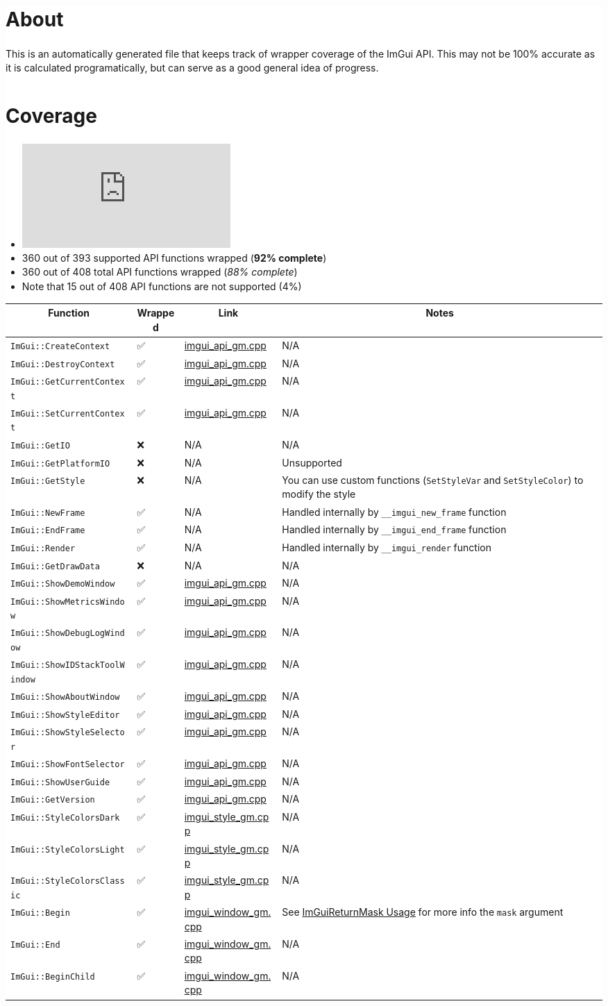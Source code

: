 # About
This is an automatically generated file that keeps track of wrapper coverage of the ImGui API. This may not be 100% accurate as it is calculated programatically, but can serve as a good general idea of progress.

# Coverage

- ![coverage](https://badgen.net/https/raw.githubusercontent.com/nommiin/ImGui_GM/main/extra/badges/coverage.json?icon=awesome)
- 360 out of 393 supported API functions wrapped (**92% complete**)
- 360 out of 408 total API functions wrapped (*88% complete*)
- Note that 15 out of 408 API functions are not supported (4%)

| Function | Wrapped | Link | Notes |
| -------- | ------- | ---- | ----- |
| `ImGui::CreateContext` | ✅ | [imgui_api_gm.cpp](https://github.com/nommiin/ImGui_GM/blob/main/dll/gm/imgui_api_gm.cpp#L8) | N/A |
| `ImGui::DestroyContext` | ✅ | [imgui_api_gm.cpp](https://github.com/nommiin/ImGui_GM/blob/main/dll/gm/imgui_api_gm.cpp#L13) | N/A |
| `ImGui::GetCurrentContext` | ✅ | [imgui_api_gm.cpp](https://github.com/nommiin/ImGui_GM/blob/main/dll/gm/imgui_api_gm.cpp#L20) | N/A |
| `ImGui::SetCurrentContext` | ✅ | [imgui_api_gm.cpp](https://github.com/nommiin/ImGui_GM/blob/main/dll/gm/imgui_api_gm.cpp#L25) | N/A |
| `ImGui::GetIO` | ❌ | N/A | N/A |
| `ImGui::GetPlatformIO` | ❌ | N/A | Unsupported |
| `ImGui::GetStyle` | ❌ | N/A | You can use custom functions (`SetStyleVar` and `SetStyleColor`) to modify the style |
| `ImGui::NewFrame` | ✅ | N/A | Handled internally by `__imgui_new_frame` function |
| `ImGui::EndFrame` | ✅ | N/A | Handled internally by `__imgui_end_frame` function |
| `ImGui::Render` | ✅ | N/A | Handled internally by `__imgui_render` function |
| `ImGui::GetDrawData` | ❌ | N/A | N/A |
| `ImGui::ShowDemoWindow` | ✅ | [imgui_api_gm.cpp](https://github.com/nommiin/ImGui_GM/blob/main/dll/gm/imgui_api_gm.cpp#L32) | N/A |
| `ImGui::ShowMetricsWindow` | ✅ | [imgui_api_gm.cpp](https://github.com/nommiin/ImGui_GM/blob/main/dll/gm/imgui_api_gm.cpp#L48) | N/A |
| `ImGui::ShowDebugLogWindow` | ✅ | [imgui_api_gm.cpp](https://github.com/nommiin/ImGui_GM/blob/main/dll/gm/imgui_api_gm.cpp#L64) | N/A |
| `ImGui::ShowIDStackToolWindow` | ✅ | [imgui_api_gm.cpp](https://github.com/nommiin/ImGui_GM/blob/main/dll/gm/imgui_api_gm.cpp#L80) | N/A |
| `ImGui::ShowAboutWindow` | ✅ | [imgui_api_gm.cpp](https://github.com/nommiin/ImGui_GM/blob/main/dll/gm/imgui_api_gm.cpp#L98) | N/A |
| `ImGui::ShowStyleEditor` | ✅ | [imgui_api_gm.cpp](https://github.com/nommiin/ImGui_GM/blob/main/dll/gm/imgui_api_gm.cpp#L114) | N/A |
| `ImGui::ShowStyleSelector` | ✅ | [imgui_api_gm.cpp](https://github.com/nommiin/ImGui_GM/blob/main/dll/gm/imgui_api_gm.cpp#L119) | N/A |
| `ImGui::ShowFontSelector` | ✅ | [imgui_api_gm.cpp](https://github.com/nommiin/ImGui_GM/blob/main/dll/gm/imgui_api_gm.cpp#L126) | N/A |
| `ImGui::ShowUserGuide` | ✅ | [imgui_api_gm.cpp](https://github.com/nommiin/ImGui_GM/blob/main/dll/gm/imgui_api_gm.cpp#L133) | N/A |
| `ImGui::GetVersion` | ✅ | [imgui_api_gm.cpp](https://github.com/nommiin/ImGui_GM/blob/main/dll/gm/imgui_api_gm.cpp#L138) | N/A |
| `ImGui::StyleColorsDark` | ✅ | [imgui_style_gm.cpp](https://github.com/nommiin/ImGui_GM/blob/main/dll/gm/imgui_style_gm.cpp#L3) | N/A |
| `ImGui::StyleColorsLight` | ✅ | [imgui_style_gm.cpp](https://github.com/nommiin/ImGui_GM/blob/main/dll/gm/imgui_style_gm.cpp#L8) | N/A |
| `ImGui::StyleColorsClassic` | ✅ | [imgui_style_gm.cpp](https://github.com/nommiin/ImGui_GM/blob/main/dll/gm/imgui_style_gm.cpp#L13) | N/A |
| `ImGui::Begin` | ✅ | [imgui_window_gm.cpp](https://github.com/nommiin/ImGui_GM/blob/main/dll/gm/imgui_window_gm.cpp#L3) | See [ImGuiReturnMask Usage](https://github.com/nommiin/ImGui_GM/wiki/ImGuiReturnMask-Usage) for more info the `mask` argument |
| `ImGui::End` | ✅ | [imgui_window_gm.cpp](https://github.com/nommiin/ImGui_GM/blob/main/dll/gm/imgui_window_gm.cpp#L24) | N/A |
| `ImGui::BeginChild` | ✅ | [imgui_window_gm.cpp](https://github.com/nommiin/ImGui_GM/blob/main/dll/gm/imgui_window_gm.cpp#L29) | N/A |